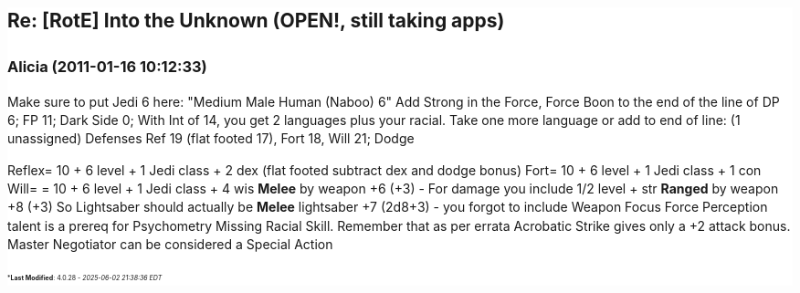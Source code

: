 
## Re: [RotE] Into the Unknown (OPEN!, still taking apps)

### **Alicia** (2011-01-16 10:12:33)

Make sure to put Jedi 6 here: "Medium Male Human (Naboo) 6"
Add Strong in the Force, Force Boon to the end of the line of DP 6; FP 11; Dark Side 0;
With Int of 14, you get 2 languages plus your racial. Take one more language or add to end of line: (1 unassigned)
Defenses Ref 19 (flat footed 17), Fort 18, Will 21; Dodge

Reflex= 10 + 6 level + 1 Jedi class + 2 dex (flat footed subtract dex and dodge bonus)
Fort= 10 + 6 level + 1 Jedi class + 1 con
Will= = 10 + 6 level + 1 Jedi class + 4 wis
**Melee** by weapon +6 (+3) - For damage you include 1/2 level + str
**Ranged** by weapon +8 (+3)
So Lightsaber should actually be
**Melee** lightsaber +7 (2d8+3) - you forgot to include Weapon Focus
Force Perception talent is a prereq for Psychometry
Missing Racial Skill.
Remember that as per errata Acrobatic Strike gives only a +2 attack bonus.
Master Negotiator can be considered a Special Action



<span style="font-size: 0.5em;">***Last Modified**: 4.0.28 - *2025-06-02 21:38:36 EDT*</span>